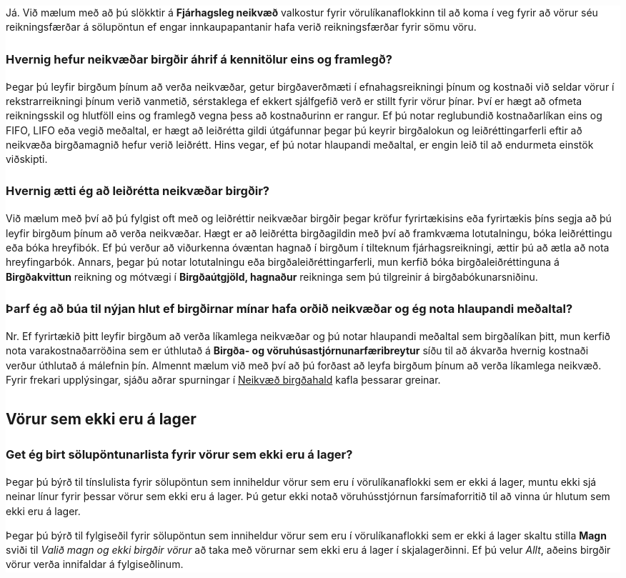 Já. Við mælum með að þú slökktir á **Fjárhagsleg neikvæð** valkostur fyrir vörulíkanaflokkinn til að koma í veg fyrir að vörur séu reikningsfærðar á sölupöntun ef engar innkaupapantanir hafa verið reikningsfærðar fyrir sömu vöru.

### <a name="how-does-negative-inventory-affect-financial-ratios-such-as-gross-profit-margin"></a>Hvernig hefur neikvæðar birgðir áhrif á kennitölur eins og framlegð?

Þegar þú leyfir birgðum þínum að verða neikvæðar, getur birgðaverðmæti í efnahagsreikningi þínum og kostnaði við seldar vörur í rekstrarreikningi þínum verið vanmetið, sérstaklega ef ekkert sjálfgefið verð er stillt fyrir vörur þínar. Því er hægt að ofmeta reikningsskil og hlutföll eins og framlegð vegna þess að kostnaðurinn er rangur. Ef þú notar reglubundið kostnaðarlíkan eins og FIFO, LIFO eða vegið meðaltal, er hægt að leiðrétta gildi útgáfunnar þegar þú keyrir birgðalokun og leiðréttingarferli eftir að neikvæða birgðamagnið hefur verið leiðrétt. Hins vegar, ef þú notar hlaupandi meðaltal, er engin leið til að endurmeta einstök viðskipti.

### <a name="how-should-i-correct-negative-inventory"></a>Hvernig ætti ég að leiðrétta neikvæðar birgðir?

Við mælum með því að þú fylgist oft með og leiðréttir neikvæðar birgðir þegar kröfur fyrirtækisins eða fyrirtækis þíns segja að þú leyfir birgðum þínum að verða neikvæðar. Hægt er að leiðrétta birgðagildin með því að framkvæma lotutalningu, bóka leiðréttingu eða bóka hreyfibók. Ef þú verður að viðurkenna óvæntan hagnað í birgðum í tilteknum fjárhagsreikningi, ættir þú að ætla að nota hreyfingarbók. Annars, þegar þú notar lotutalningu eða birgðaleiðréttingarferli, mun kerfið bóka birgðaleiðréttinguna á **Birgðakvittun** reikning og mótvægi í **Birgðaútgjöld, hagnaður** reikninga sem þú tilgreinir á birgðabókunarsniðinu.

### <a name="do-i-have-to-create-a-new-item-if-my-inventory-has-gone-negative-and-i-use-moving-average"></a>Þarf ég að búa til nýjan hlut ef birgðirnar mínar hafa orðið neikvæðar og ég nota hlaupandi meðaltal?

Nr. Ef fyrirtækið þitt leyfir birgðum að verða líkamlega neikvæðar og þú notar hlaupandi meðaltal sem birgðalíkan þitt, mun kerfið nota varakostnaðarröðina sem er úthlutað á **Birgða- og vöruhúsastjórnunarfæribreytur** síðu til að ákvarða hvernig kostnaði verður úthlutað á málefnin þín. Almennt mælum við með því að þú forðast að leyfa birgðum þínum að verða líkamlega neikvæð. Fyrir frekari upplýsingar, sjáðu aðrar spurningar í [Neikvæð birgðahald](#negative-inventory) kafla þessarar greinar.

## <a name="not-stocked-products"></a>Vörur sem ekki eru á lager

### <a name="can-i-post-sales-order-picking-lists-for-not-stocked-products"></a>Get ég birt sölupöntunarlista fyrir vörur sem ekki eru á lager?

Þegar þú býrð til tínslulista fyrir sölupöntun sem inniheldur vörur sem eru í vörulíkanaflokki sem er ekki á lager, muntu ekki sjá neinar línur fyrir þessar vörur sem ekki eru á lager. Þú getur ekki notað vöruhússtjórnun farsímaforritið til að vinna úr hlutum sem ekki eru á lager.

Þegar þú býrð til fylgiseðil fyrir sölupöntun sem inniheldur vörur sem eru í vörulíkanaflokki sem er ekki á lager skaltu stilla **Magn** sviði til *Valið magn og ekki birgðir vörur* að taka með vörurnar sem ekki eru á lager í skjalagerðinni. Ef þú velur *Allt*, aðeins birgðir vörur verða innifaldar á fylgiseðlinum.
